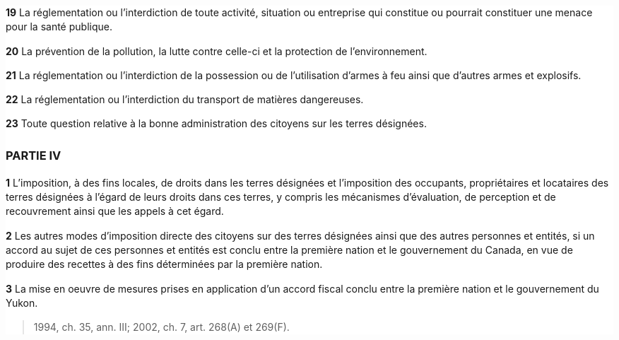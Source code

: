 

**19** La réglementation ou l’interdiction de toute activité, situation ou entreprise qui constitue ou pourrait constituer une menace pour la santé publique.



**20** La prévention de la pollution, la lutte contre celle-ci et la protection de l’environnement.



**21** La réglementation ou l’interdiction de la possession ou de l’utilisation d’armes à feu ainsi que d’autres armes et explosifs.



**22** La réglementation ou l’interdiction du transport de matières dangereuses.



**23** Toute question relative à la bonne administration des citoyens sur les terres désignées.



### PARTIE IV


**1** L’imposition, à des fins locales, de droits dans les terres désignées et l’imposition des occupants, propriétaires et locataires des terres désignées à l’égard de leurs droits dans ces terres, y compris les mécanismes d’évaluation, de perception et de recouvrement ainsi que les appels à cet égard.



**2** Les autres modes d’imposition directe des citoyens sur des terres désignées ainsi que des autres personnes et entités, si un accord au sujet de ces personnes et entités est conclu entre la première nation et le gouvernement du Canada, en vue de produire des recettes à des fins déterminées par la première nation.



**3** La mise en oeuvre de mesures prises en application d’un accord fiscal conclu entre la première nation et le gouvernement du Yukon.


> 1994, ch. 35, ann. III; 2002, ch. 7, art. 268(A) et 269(F).


